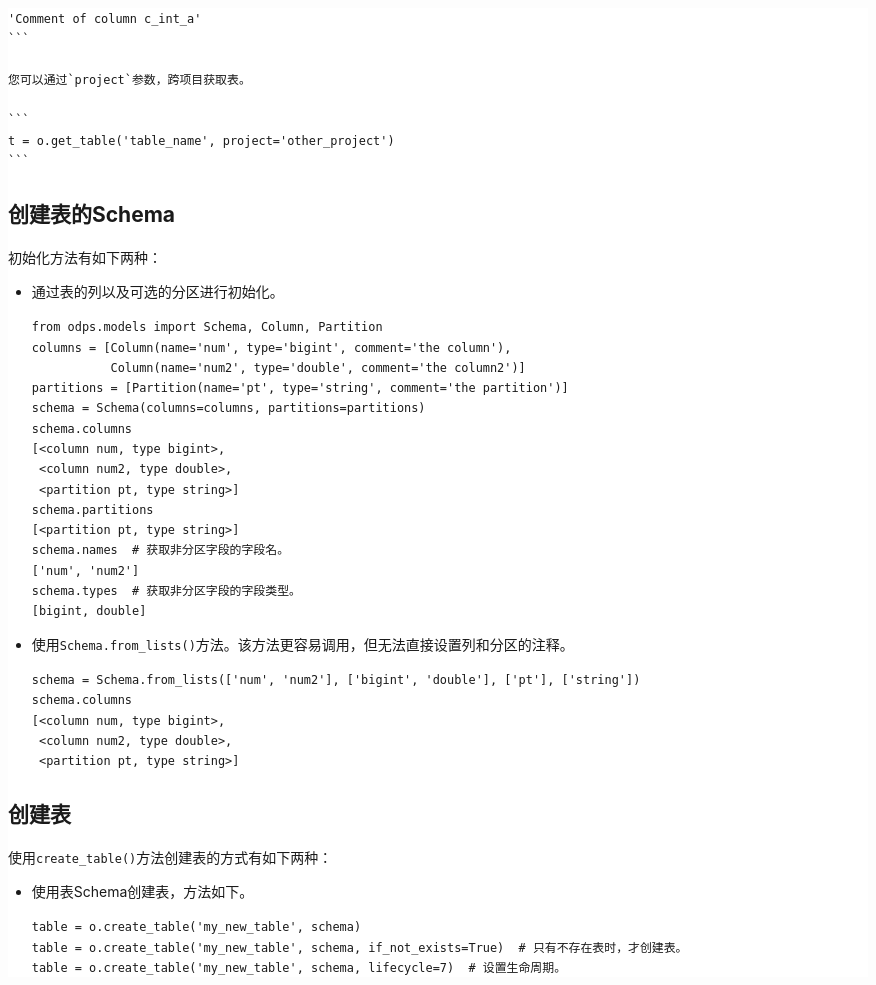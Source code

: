     'Comment of column c_int_a'
    ```

    您可以通过`project`参数，跨项目获取表。

    ```
    t = o.get_table('table_name', project='other_project')
    ```


## 创建表的Schema

初始化方法有如下两种：

-   通过表的列以及可选的分区进行初始化。

    ```
    from odps.models import Schema, Column, Partition
    columns = [Column(name='num', type='bigint', comment='the column'),
               Column(name='num2', type='double', comment='the column2')]
    partitions = [Partition(name='pt', type='string', comment='the partition')]
    schema = Schema(columns=columns, partitions=partitions)
    schema.columns
    [<column num, type bigint>,
     <column num2, type double>,
     <partition pt, type string>]
    schema.partitions
    [<partition pt, type string>]
    schema.names  # 获取非分区字段的字段名。
    ['num', 'num2']
    schema.types  # 获取非分区字段的字段类型。
    [bigint, double]
    ```

-   使用`Schema.from_lists()`方法。该方法更容易调用，但无法直接设置列和分区的注释。

    ```
    schema = Schema.from_lists(['num', 'num2'], ['bigint', 'double'], ['pt'], ['string'])
    schema.columns
    [<column num, type bigint>,
     <column num2, type double>,
     <partition pt, type string>]
    ```


## 创建表

使用`create_table()`方法创建表的方式有如下两种：

-   使用表Schema创建表，方法如下。

    ```
    table = o.create_table('my_new_table', schema)
    table = o.create_table('my_new_table', schema, if_not_exists=True)  # 只有不存在表时，才创建表。
    table = o.create_table('my_new_table', schema, lifecycle=7)  # 设置生命周期。
    ```
